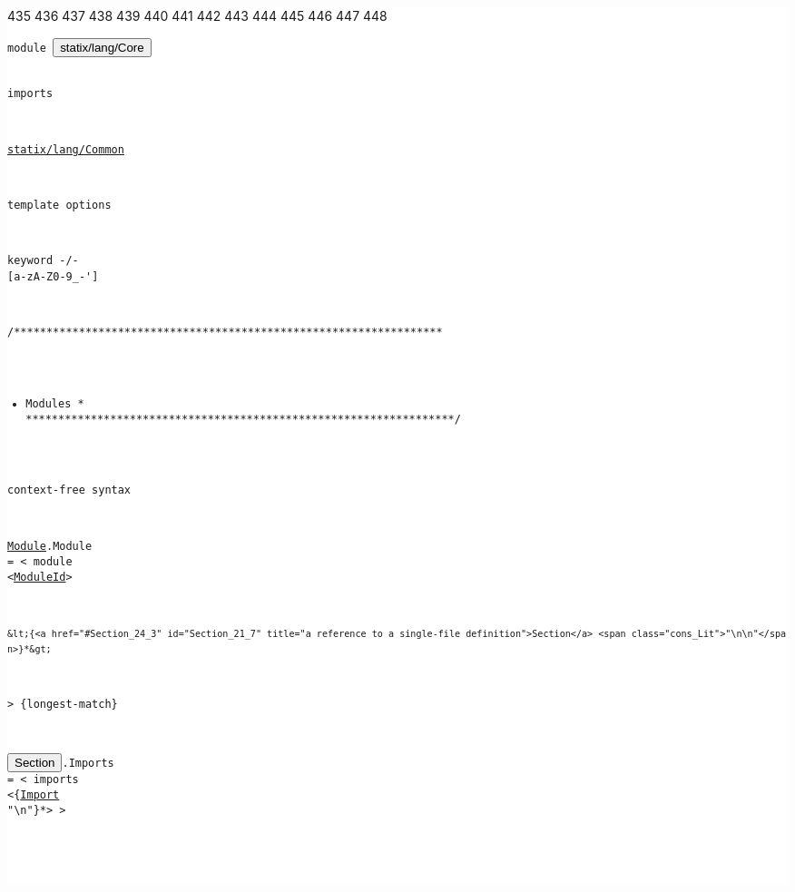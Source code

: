 435
436
437
438
439
440
441
442
443
444
445
446
447
448
</pre></div></td>
<td class="code"><pre><code><span class="keyword">module</span> <button class="modal-open" id="statix/lang/Core_1_8" title="a definition with multiple references" data-urls="../Deprecated.sdf3/#statix/lang/Core line 6_3; ../NoParse.sdf3/#statix/lang/Core line 6_3; ../PreCompiled.sdf3/#statix/lang/Core line 6_3; ../Schema.sdf3/#statix/lang/Core line 5_3; ../Sugar.sdf3/#statix/lang/Core line 6_3; ../Type.sdf3/#statix/lang/Core line 8_3; ../../../StatixLang.sdf3/#statix/lang/Core line 7_3; ../../cli/CLI.sdf3/#statix/lang/Core line 7_3; ../../test/Result.sdf3/#statix/lang/Core line 9_3; ../../test/Test.sdf3/#statix/lang/Core line 7_3">statix/lang/Core</button>

<span class="keyword">imports</span>

  <a href="../Common.sdf3/#statix/lang/Common_1_8" id="statix/lang/Common_5_3" title="a reference to a single-file definition">statix/lang/Common</a>

<span class="keyword">template options</span>

  <span class="keyword">keyword</span> -/- [<span class="cons_Regular">a</span>-<span class="cons_Regular">z</span><span class="cons_Regular">A</span>-<span class="cons_Regular">Z</span><span class="cons_Regular">0</span>-<span class="cons_Regular">9</span>\_\-\']


/******************************************************************
 * <span class="keyword">Modules</span>                                                        *
 ******************************************************************/

<span class="keyword">context-free syntax</span>

  <a href="../../../StatixLang.sdf3/#Module_28_11" id="Module_18_3" title="a definition with a single reference">Module</a>.<span class="cons_Constructor"><span id="Module_18_10" title="a definition with no references">Module</span></span> = &lt;
    <span class="cons_String">module</span> &lt;<a href="#ModuleId_45_3" id="ModuleId_19_13" title="a reference to a single-file definition">ModuleId</a>&gt;

    &lt;{<a href="#Section_24_3" id="Section_21_7" title="a reference to a single-file definition">Section</a> <span class="cons_Lit">"\n\n"</span>}*&gt;
  &gt; {<span class="keyword">longest-match</span>}

  <button class="modal-open" id="Section_24_3" title="a definition with multiple references" data-urls="#Section line 21_7; ../../test/Test.sdf3/#Section line 25_7">Section</button>.<span class="cons_Constructor"><span id="Imports_24_11" title="a definition with no references">Imports</span></span> = &lt;
    <span class="cons_String">imports</span>
      &lt;{<a href="#Import_29_3" id="Import_26_9" title="a reference to a single-file definition">Import</a> <span class="cons_Lit">"\n"</span>}*&gt;
  &gt;


[pdmosses/nabl/statix.lang/syntax/statix/lang/Core.sdf3]: https://github.com/pdmosses/nabl/blob/master/statix.lang/syntax/statix/lang/Core.sdf3 "The source file on GitHub"
